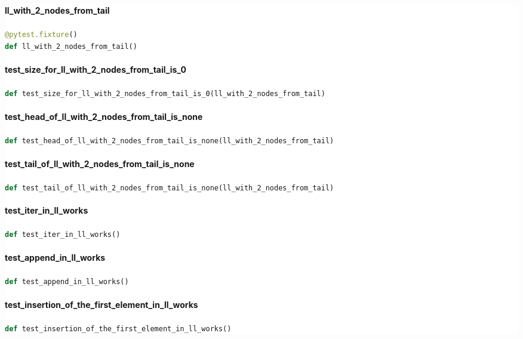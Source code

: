 <a id="python_solutions.tests.test_LinkedList.ll_with_2_nodes_from_tail"></a>

#### ll\_with\_2\_nodes\_from\_tail

```python
@pytest.fixture()
def ll_with_2_nodes_from_tail()
```

<a id="python_solutions.tests.test_LinkedList.test_size_for_ll_with_2_nodes_from_tail_is_0"></a>

#### test\_size\_for\_ll\_with\_2\_nodes\_from\_tail\_is\_0

```python
def test_size_for_ll_with_2_nodes_from_tail_is_0(ll_with_2_nodes_from_tail)
```

<a id="python_solutions.tests.test_LinkedList.test_head_of_ll_with_2_nodes_from_tail_is_none"></a>

#### test\_head\_of\_ll\_with\_2\_nodes\_from\_tail\_is\_none

```python
def test_head_of_ll_with_2_nodes_from_tail_is_none(ll_with_2_nodes_from_tail)
```

<a id="python_solutions.tests.test_LinkedList.test_tail_of_ll_with_2_nodes_from_tail_is_none"></a>

#### test\_tail\_of\_ll\_with\_2\_nodes\_from\_tail\_is\_none

```python
def test_tail_of_ll_with_2_nodes_from_tail_is_none(ll_with_2_nodes_from_tail)
```

<a id="python_solutions.tests.test_LinkedList.test_iter_in_ll_works"></a>

#### test\_iter\_in\_ll\_works

```python
def test_iter_in_ll_works()
```

<a id="python_solutions.tests.test_LinkedList.test_append_in_ll_works"></a>

#### test\_append\_in\_ll\_works

```python
def test_append_in_ll_works()
```

<a id="python_solutions.tests.test_LinkedList.test_insertion_of_the_first_element_in_ll_works"></a>

#### test\_insertion\_of\_the\_first\_element\_in\_ll\_works

```python
def test_insertion_of_the_first_element_in_ll_works()
```

<a id="python_solutions.tests.test_LinkedList.test_insertion_in_the_head_in_ll_works"></a>
